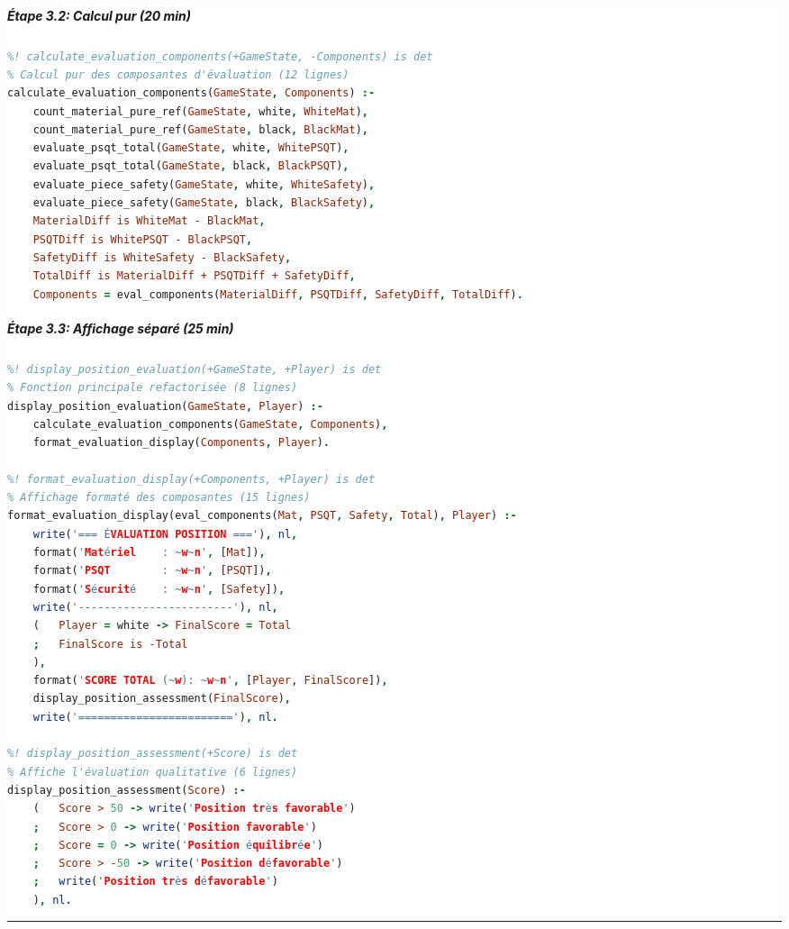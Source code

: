 ##### Étape 3.2: Calcul pur (20 min)
```prolog
%! calculate_evaluation_components(+GameState, -Components) is det
% Calcul pur des composantes d'évaluation (12 lignes)
calculate_evaluation_components(GameState, Components) :-
    count_material_pure_ref(GameState, white, WhiteMat),
    count_material_pure_ref(GameState, black, BlackMat),
    evaluate_psqt_total(GameState, white, WhitePSQT),
    evaluate_psqt_total(GameState, black, BlackPSQT),
    evaluate_piece_safety(GameState, white, WhiteSafety),
    evaluate_piece_safety(GameState, black, BlackSafety),
    MaterialDiff is WhiteMat - BlackMat,
    PSQTDiff is WhitePSQT - BlackPSQT,
    SafetyDiff is WhiteSafety - BlackSafety,
    TotalDiff is MaterialDiff + PSQTDiff + SafetyDiff,
    Components = eval_components(MaterialDiff, PSQTDiff, SafetyDiff, TotalDiff).
```

##### Étape 3.3: Affichage séparé (25 min)
```prolog
%! display_position_evaluation(+GameState, +Player) is det
% Fonction principale refactorisée (8 lignes)
display_position_evaluation(GameState, Player) :-
    calculate_evaluation_components(GameState, Components),
    format_evaluation_display(Components, Player).

%! format_evaluation_display(+Components, +Player) is det
% Affichage formaté des composantes (15 lignes)
format_evaluation_display(eval_components(Mat, PSQT, Safety, Total), Player) :-
    write('=== ÉVALUATION POSITION ==='), nl,
    format('Matériel    : ~w~n', [Mat]),
    format('PSQT        : ~w~n', [PSQT]),  
    format('Sécurité    : ~w~n', [Safety]),
    write('------------------------'), nl,
    (   Player = white -> FinalScore = Total
    ;   FinalScore is -Total
    ),
    format('SCORE TOTAL (~w): ~w~n', [Player, FinalScore]),
    display_position_assessment(FinalScore),
    write('========================'), nl.

%! display_position_assessment(+Score) is det
% Affiche l'évaluation qualitative (6 lignes)
display_position_assessment(Score) :-
    (   Score > 50 -> write('Position très favorable')
    ;   Score > 0 -> write('Position favorable')
    ;   Score = 0 -> write('Position équilibrée')
    ;   Score > -50 -> write('Position défavorable')
    ;   write('Position très défavorable')
    ), nl.
```

---